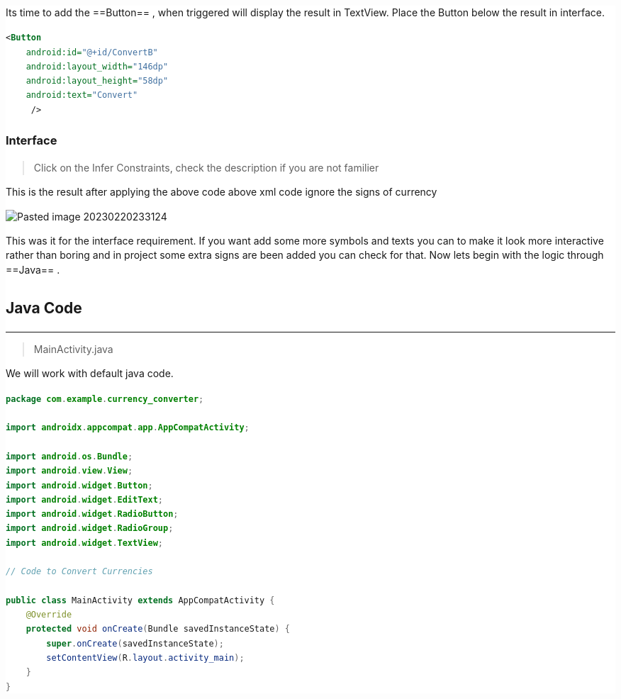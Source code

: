 Its time to add the ==Button== , when triggered will display the result in TextView. Place the Button below the result in interface.
```xml
<Button  
    android:id="@+id/ConvertB"  
    android:layout_width="146dp"  
    android:layout_height="58dp"  
    android:text="Convert"  
     />
```

### Interface 

>Click on the Infer Constraints, check the description if you are not familier 

This is the result after applying the above code above xml code ignore the signs of currency

![Pasted image 20230220233124](https://user-images.githubusercontent.com/118284932/220184329-39d26871-4aa9-4bdd-b8bd-835afce8925e.png)

This was it for the interface requirement. If you want add some more symbols and texts you can to make it look more interactive rather than boring and in project some extra signs are been added you can check for that. Now lets begin with the logic through ==Java== .


## Java Code
---
>MainActivity.java


We will work with default java code.
```Java
package com.example.currency_converter;  
  
import androidx.appcompat.app.AppCompatActivity;  
  
import android.os.Bundle;  
import android.view.View;  
import android.widget.Button;  
import android.widget.EditText;  
import android.widget.RadioButton;  
import android.widget.RadioGroup;  
import android.widget.TextView;  

// Code to Convert Currencies  
  
public class MainActivity extends AppCompatActivity {
	@Override  
	protected void onCreate(Bundle savedInstanceState) {  
	    super.onCreate(savedInstanceState);  
	    setContentView(R.layout.activity_main);
	}
}
```
